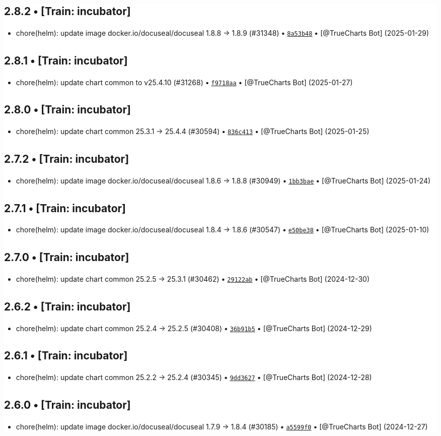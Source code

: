 ## 2.8.2 • [Train: incubator]

- chore(helm): update image docker.io/docuseal/docuseal 1.8.8 → 1.8.9 (#31348) • [`8a53b48`](https://github.com/trueforge-org/truecharts/commit/8a53b48e6367963ccb7ec1dd18fbb705c3dd9c6b) • [@TrueCharts Bot] (2025-01-29)

## 2.8.1 • [Train: incubator]

- chore(helm): update chart common to v25.4.10 (#31268) • [`f9718aa`](https://github.com/trueforge-org/truecharts/commit/f9718aaf9e3fecb4b1f41a31e6dd511af47db88a) • [@TrueCharts Bot] (2025-01-27)

## 2.8.0 • [Train: incubator]

- chore(helm): update chart common 25.3.1 → 25.4.4 (#30594) • [`836c413`](https://github.com/trueforge-org/truecharts/commit/836c4134f2b7a2653d63e3fbe669356839609f05) • [@TrueCharts Bot] (2025-01-25)

## 2.7.2 • [Train: incubator]

- chore(helm): update image docker.io/docuseal/docuseal 1.8.6 → 1.8.8 (#30949) • [`1bb3bae`](https://github.com/trueforge-org/truecharts/commit/1bb3baec05c927c3685c8b08b7cdb7ef29d8a337) • [@TrueCharts Bot] (2025-01-24)

## 2.7.1 • [Train: incubator]

- chore(helm): update image docker.io/docuseal/docuseal 1.8.4 → 1.8.6 (#30547) • [`e50be38`](https://github.com/trueforge-org/truecharts/commit/e50be38c53be17cf3e5cbe16b8e51809435a5324) • [@TrueCharts Bot] (2025-01-10)

## 2.7.0 • [Train: incubator]

- chore(helm): update chart common 25.2.5 → 25.3.1 (#30462) • [`29122ab`](https://github.com/trueforge-org/truecharts/commit/29122ab3d03083f6562bc9a274040618765c3037) • [@TrueCharts Bot] (2024-12-30)

## 2.6.2 • [Train: incubator]

- chore(helm): update chart common 25.2.4 → 25.2.5 (#30408) • [`36b91b5`](https://github.com/trueforge-org/truecharts/commit/36b91b5aa43af48f6e5ddd24b236be22ba96fcb0) • [@TrueCharts Bot] (2024-12-29)

## 2.6.1 • [Train: incubator]

- chore(helm): update chart common 25.2.2 → 25.2.4 (#30345) • [`9dd3627`](https://github.com/trueforge-org/truecharts/commit/9dd3627c8b9785a7ad5a6cefc6f0b5173a21a4b9) • [@TrueCharts Bot] (2024-12-28)

## 2.6.0 • [Train: incubator]

- chore(helm): update image docker.io/docuseal/docuseal 1.7.9 → 1.8.4 (#30185) • [`a5599f0`](https://github.com/trueforge-org/truecharts/commit/a5599f0edece4141b5f2297c07d1f18f1967c296) • [@TrueCharts Bot] (2024-12-27)
